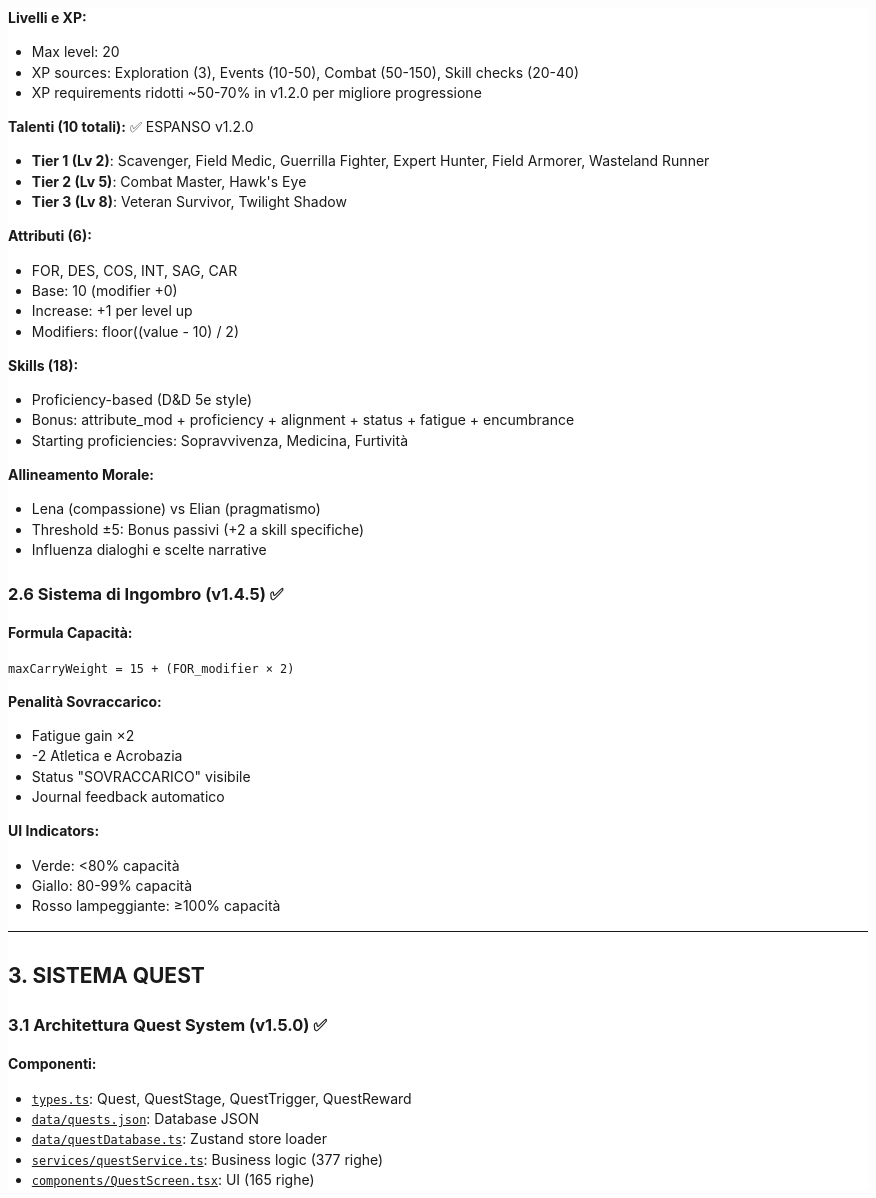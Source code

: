 **Livelli e XP:**
- Max level: 20
- XP sources: Exploration (3), Events (10-50), Combat (50-150), Skill checks (20-40)
- XP requirements ridotti ~50-70% in v1.2.0 per migliore progressione

**Talenti (10 totali):** ✅ ESPANSO v1.2.0
- **Tier 1 (Lv 2)**: Scavenger, Field Medic, Guerrilla Fighter, Expert Hunter, Field Armorer, Wasteland Runner
- **Tier 2 (Lv 5)**: Combat Master, Hawk's Eye
- **Tier 3 (Lv 8)**: Veteran Survivor, Twilight Shadow

**Attributi (6):**
- FOR, DES, COS, INT, SAG, CAR
- Base: 10 (modifier +0)
- Increase: +1 per level up
- Modifiers: floor((value - 10) / 2)

**Skills (18):**
- Proficiency-based (D&D 5e style)
- Bonus: attribute_mod + proficiency + alignment + status + fatigue + encumbrance
- Starting proficiencies: Sopravvivenza, Medicina, Furtività

**Allineamento Morale:**
- Lena (compassione) vs Elian (pragmatismo)
- Threshold ±5: Bonus passivi (+2 a skill specifiche)
- Influenza dialoghi e scelte narrative

### 2.6 Sistema di Ingombro (v1.4.5) ✅

**Formula Capacità:**
```
maxCarryWeight = 15 + (FOR_modifier × 2)
```

**Penalità Sovraccarico:**
- Fatigue gain ×2
- -2 Atletica e Acrobazia
- Status "SOVRACCARICO" visibile
- Journal feedback automatico

**UI Indicators:**
- Verde: <80% capacità
- Giallo: 80-99% capacità
- Rosso lampeggiante: ≥100% capacità

---

## 3. SISTEMA QUEST

### 3.1 Architettura Quest System (v1.5.0) ✅

**Componenti:**
- [`types.ts`](types.ts:149): Quest, QuestStage, QuestTrigger, QuestReward
- [`data/quests.json`](data/quests.json:1): Database JSON
- [`data/questDatabase.ts`](data/questDatabase.ts:1): Zustand store loader
- [`services/questService.ts`](services/questService.ts:1): Business logic (377 righe)
- [`components/QuestScreen.tsx`](components/QuestScreen.tsx:1): UI (165 righe)
